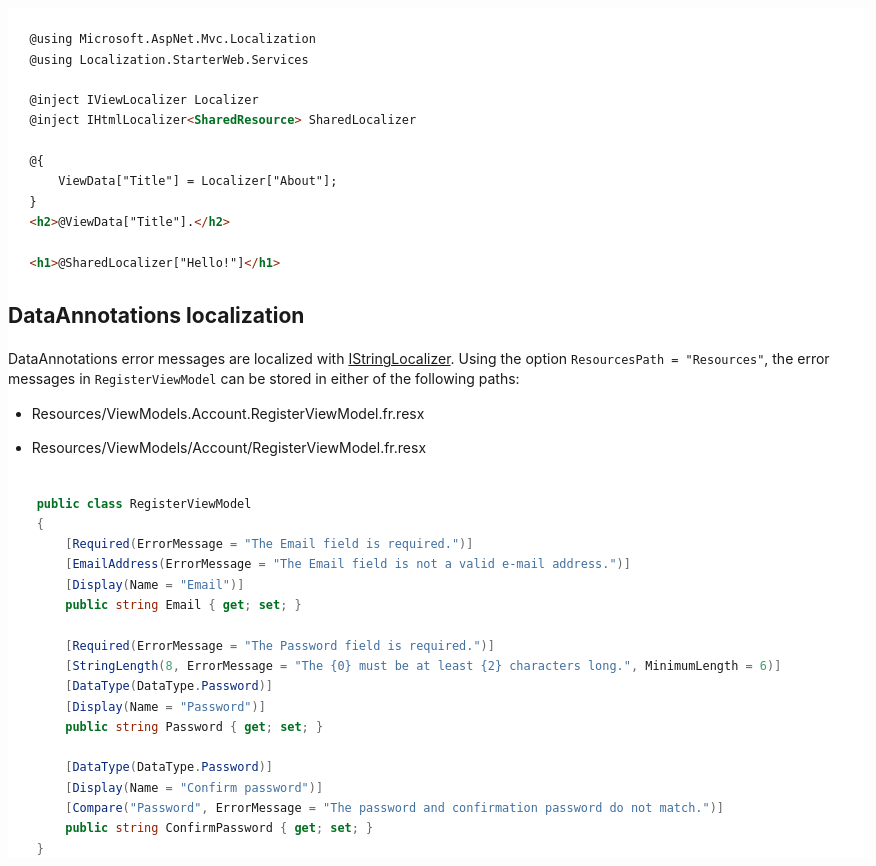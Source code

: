 

````HTML

   @using Microsoft.AspNet.Mvc.Localization
   @using Localization.StarterWeb.Services

   @inject IViewLocalizer Localizer
   @inject IHtmlLocalizer<SharedResource> SharedLocalizer

   @{
       ViewData["Title"] = Localizer["About"];
   }
   <h2>@ViewData["Title"].</h2>

   <h1>@SharedLocalizer["Hello!"]</h1>
   ````

## DataAnnotations localization

DataAnnotations error messages are localized with [IStringLocalizer<T>](https://docs.asp.net/projects/api/en/latest/autoapi/Microsoft/Extensions/Localization/IStringLocalizer-T/index.html). Using the option `ResourcesPath = "Resources"`, the error messages in `RegisterViewModel` can be stored in either of the following paths:

* Resources/ViewModels.Account.RegisterViewModel.fr.resx

* Resources/ViewModels/Account/RegisterViewModel.fr.resx



````c#

    public class RegisterViewModel
    {
        [Required(ErrorMessage = "The Email field is required.")]
        [EmailAddress(ErrorMessage = "The Email field is not a valid e-mail address.")]
        [Display(Name = "Email")]
        public string Email { get; set; }

        [Required(ErrorMessage = "The Password field is required.")]
        [StringLength(8, ErrorMessage = "The {0} must be at least {2} characters long.", MinimumLength = 6)]
        [DataType(DataType.Password)]
        [Display(Name = "Password")]
        public string Password { get; set; }

        [DataType(DataType.Password)]
        [Display(Name = "Confirm password")]
        [Compare("Password", ErrorMessage = "The password and confirmation password do not match.")]
        public string ConfirmPassword { get; set; }
    }

   ````
